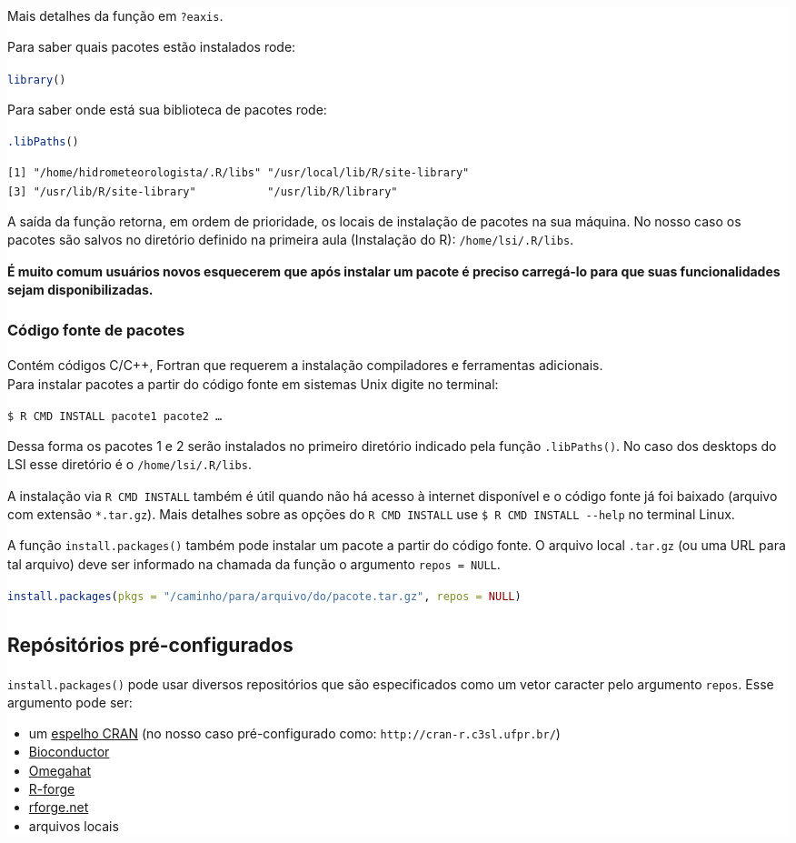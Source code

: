 Mais detalhes da função em `?eaxis`.

Para saber quais pacotes estão instalados rode:


```r
library()
```

Para saber onde está sua biblioteca de pacotes rode:


```r
.libPaths()
```

```
[1] "/home/hidrometeorologista/.R/libs" "/usr/local/lib/R/site-library"    
[3] "/usr/lib/R/site-library"           "/usr/lib/R/library"               
```

A saída da função retorna, em ordem de prioridade, os locais de instalação de pacotes na sua máquina. No nosso caso os pacotes são salvos no diretório definido na primeira aula (Instalação do R): `/home/lsi/.R/libs`.

**É muito comum usuários novos esquecerem que após instalar um pacote é preciso carregá-lo para que suas funcionalidades sejam disponibilizadas.**

### Código fonte de pacotes

Contém códigos C/C++, Fortran que requerem a instalação compiladores e ferramentas adicionais.   
Para instalar pacotes a partir do código fonte em sistemas Unix digite no terminal:

    $ R CMD INSTALL pacote1 pacote2 …

Dessa forma os pacotes 1 e 2 serão instalados no primeiro diretório indicado pela função `.libPaths()`. No caso dos desktops do LSI esse diretório é o `/home/lsi/.R/libs`.

A instalação via `R CMD INSTALL` também é útil quando não há acesso à internet disponível e o código fonte já foi baixado (arquivo com extensão `*.tar.gz`). Mais detalhes sobre as opções do `R CMD INSTALL` use `$ R CMD INSTALL --help` no terminal Linux.

A função `install.packages()` também pode instalar um pacote a partir do código fonte. O arquivo local `.tar.gz` (ou uma URL para tal arquivo) deve ser informado na chamada da função o argumento `repos = NULL`.


```r
install.packages(pkgs = "/caminho/para/arquivo/do/pacote.tar.gz", repos = NULL)
```

## Repósitórios pré-configurados

`install.packages()` pode usar diversos repositórios que são especificados como um vetor caracter pelo argumento `repos`. Esse argumento pode ser:

  * um [espelho CRAN](http://cran.r-project.org/mirrors.html) (no nosso caso pré-configurado como: `http://cran-r.c3sl.ufpr.br/`)
  * [Bioconductor](http://www.bioconductor.org/packages/release/bioc/)
  * [Omegahat](http://www.omegahat.org/)
  * [R-forge](https://r-forge.r-project.org/)
  * [rforge.net](http://rforge.net/) 
  * arquivos locais
  